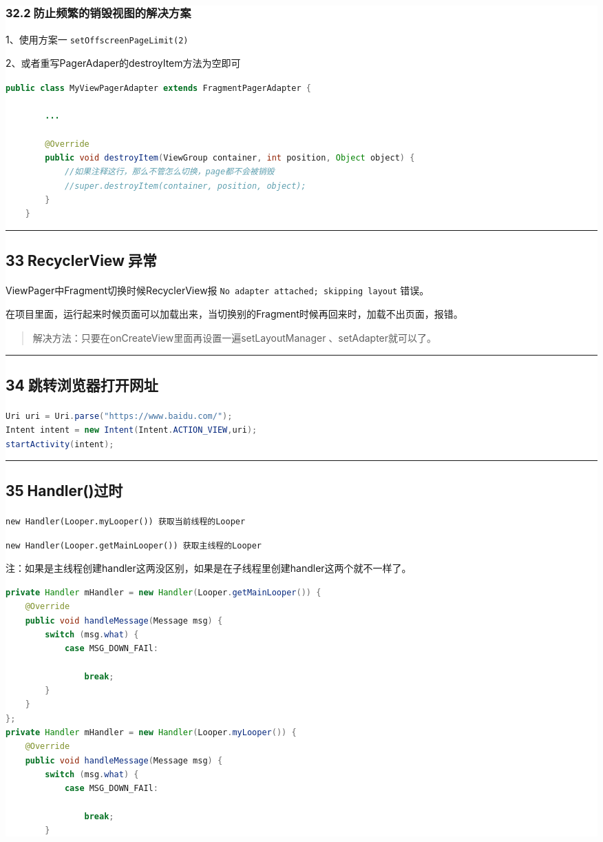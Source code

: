 
### 32.2 防止频繁的销毁视图的解决方案

1、使用方案一 `setOffscreenPageLimit(2)`

2、或者重写PagerAdaper的destroyItem方法为空即可

```java
public class MyViewPagerAdapter extends FragmentPagerAdapter {

        ...

        @Override
        public void destroyItem(ViewGroup container, int position, Object object) {
            //如果注释这行，那么不管怎么切换，page都不会被销毁
            //super.destroyItem(container, position, object);
        }
    }
```

---

## 33 RecyclerView 异常

ViewPager中Fragment切换时候RecyclerView报 `No adapter attached; skipping layout` 错误。

在项目里面，运行起来时候页面可以加载出来，当切换别的Fragment时候再回来时，加载不出页面，报错。

> 解决方法：只要在onCreateView里面再设置一遍setLayoutManager 、setAdapter就可以了。

---

## 34 跳转浏览器打开网址

```java
Uri uri = Uri.parse("https://www.baidu.com/");
Intent intent = new Intent(Intent.ACTION_VIEW,uri);
startActivity(intent);
```

---

## 35 Handler()过时

`new Handler(Looper.myLooper()) 获取当前线程的Looper`

`new Handler(Looper.getMainLooper()) 获取主线程的Looper`

注：如果是主线程创建handler这两没区别，如果是在子线程里创建handler这两个就不一样了。
```java
private Handler mHandler = new Handler(Looper.getMainLooper()) {
    @Override
    public void handleMessage(Message msg) {
        switch (msg.what) {
            case MSG_DOWN_FAIl:
           
                break;
        }
    }
};
private Handler mHandler = new Handler(Looper.myLooper()) {
    @Override
    public void handleMessage(Message msg) {
        switch (msg.what) {
            case MSG_DOWN_FAIl:
              
                break;
        }
```